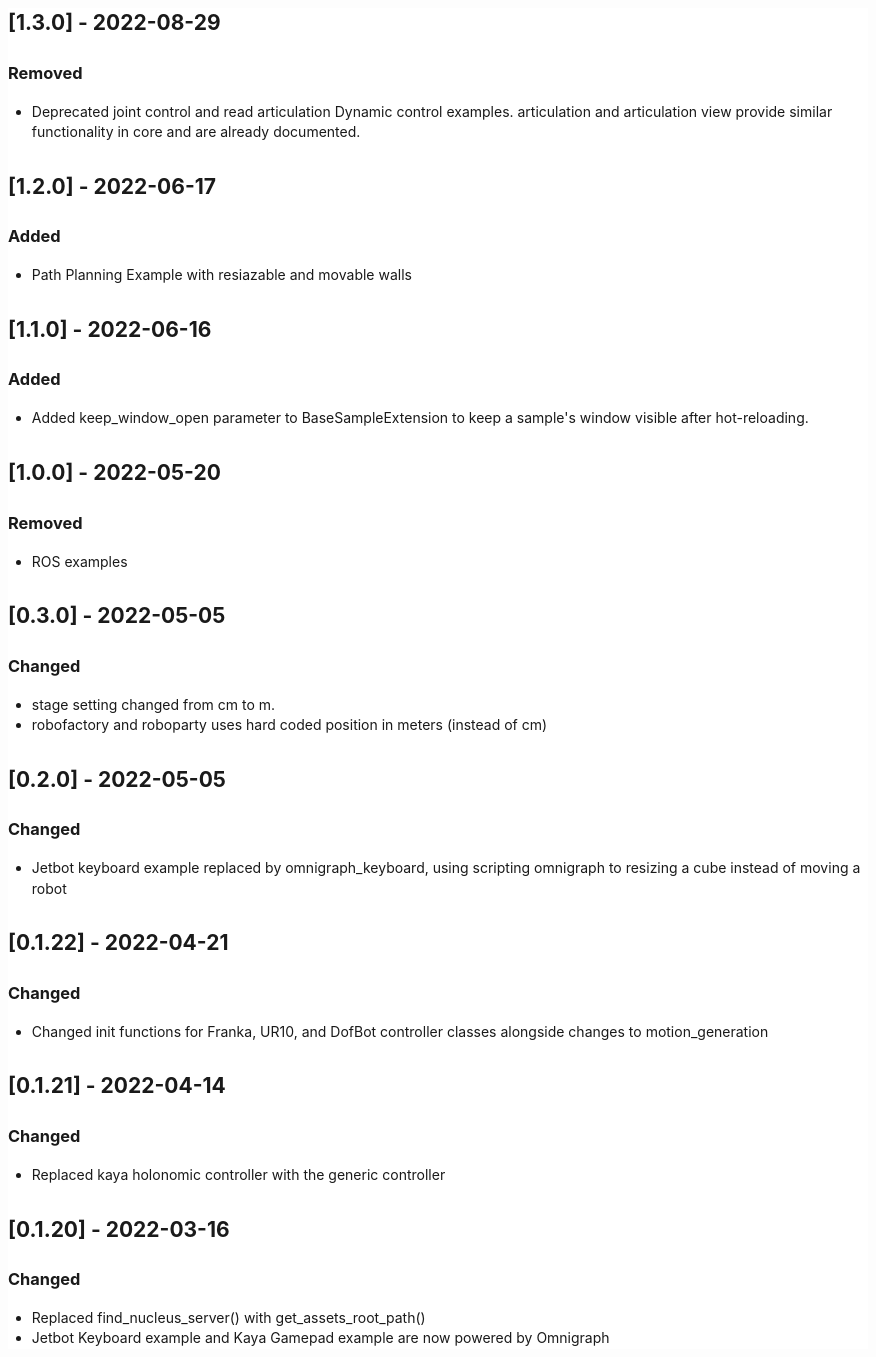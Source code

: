 ## [1.3.0] - 2022-08-29
### Removed
- Deprecated joint control and read articulation Dynamic control examples. articulation and articulation view provide similar functionality in core and are already documented.

## [1.2.0] - 2022-06-17
### Added
- Path Planning Example with resiazable and movable walls

## [1.1.0] - 2022-06-16
### Added
- Added keep_window_open parameter to BaseSampleExtension to keep a sample's window visible after hot-reloading.

## [1.0.0] - 2022-05-20
### Removed
- ROS examples

## [0.3.0] - 2022-05-05
### Changed
- stage setting changed from cm to m.
- robofactory and roboparty uses hard coded position in meters (instead of cm)

## [0.2.0] - 2022-05-05
### Changed
- Jetbot keyboard example replaced by omnigraph_keyboard, using scripting omnigraph to resizing a cube instead of moving a robot

## [0.1.22] - 2022-04-21
### Changed
- Changed init functions for Franka, UR10, and DofBot controller classes alongside changes to motion_generation

## [0.1.21] - 2022-04-14
### Changed
- Replaced kaya holonomic controller with the generic controller

## [0.1.20] - 2022-03-16
### Changed
- Replaced find_nucleus_server() with get_assets_root_path()
- Jetbot Keyboard example and Kaya Gamepad example are now powered by Omnigraph
